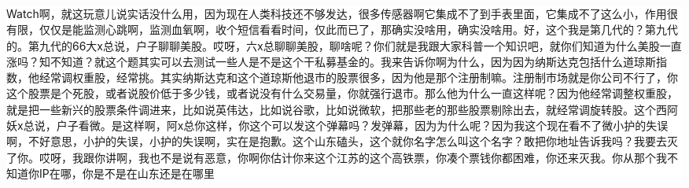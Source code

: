 Watch啊，就这玩意儿说实话没什么用，因为现在人类科技还不够发达，很多传感器啊它集成不了到手表里面，它集成不了这么小，作用很有限，仅仅是能监测心跳啊，监测血氧啊，收个短信看看时间，仅此而已了，那确实没啥用，确实没啥用。好，这个我是第几代的？第九代的。第九代的66大x总说，户子聊聊美股。哎呀，六x总聊聊美股，聊啥呢？你们就是我跟大家科普一个知识吧，就你们知道为什么美股一直涨吗？知不知道？就这个题其实可以去测试一些人是不是这个干私募基金的。我来告诉你啊为什么，因为因为纳斯达克包括什么道琼斯指数，他经常调权重股，经常挑。其实纳斯达克和这个道琼斯他退市的股票很多，因为他是那个注册制嘛。注册制市场就是你公司不行了，你这个股票是个死股，或者说股价低于多少钱，或者说没有什么交易量，你就强行退市。那么他为什么一直这样呢？因为他经常调整权重股，就是把一些新兴的股票条件调进来，比如说英伟达，比如说谷歌，比如说微软，把那些老的那些股票剔除出去，就经常调旋转股。这个西阿妖x总说，户子看微。是这样啊，阿x总你这样，你这个可以发这个弹幕吗？发弹幕，因为为什么呢？因为我这个现在看不了微小护的失误啊，不好意思，小护的失误，小护的失误啊，实在是抱歉。这个山东磕头，这个就你名字怎么叫这个名字？敢把你地址告诉我吗？我要去灭了你。哎呀，我跟你讲啊，我也不是说有恶意，你啊你估计你来这个江苏的这个高铁票，你凑个票钱你都困难，你还来灭我。你从那个我不知道你IP在哪，你是不是在山东还是在哪里